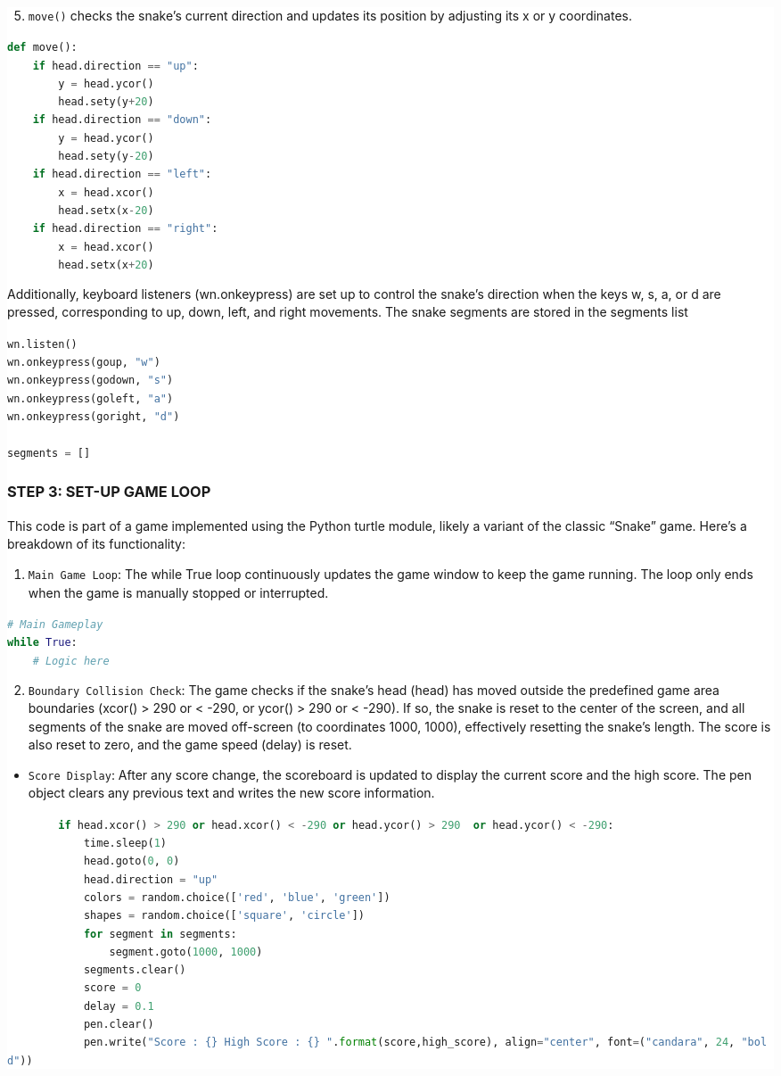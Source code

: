 5. `move()` checks the snake’s current direction and updates its position by adjusting its x or y coordinates.
```Python
def move():
    if head.direction == "up":
        y = head.ycor()
        head.sety(y+20)
    if head.direction == "down":
        y = head.ycor()
        head.sety(y-20)
    if head.direction == "left":
        x = head.xcor()
        head.setx(x-20)
    if head.direction == "right":
        x = head.xcor()
        head.setx(x+20)
```

Additionally, keyboard listeners (wn.onkeypress) are set up to control the snake’s direction when the keys w, s, a, or d are pressed, corresponding to up, down, left, and right movements. The snake segments are stored in the segments list
```Python
wn.listen()
wn.onkeypress(goup, "w")
wn.onkeypress(godown, "s")
wn.onkeypress(goleft, "a")
wn.onkeypress(goright, "d")

segments = []
```

### STEP 3: SET-UP GAME LOOP
This code is part of a game implemented using the Python turtle module, likely a variant of the classic “Snake” game. Here’s a breakdown of its functionality:

1. `Main Game Loop`: The while True loop continuously updates the game window to keep the game running. The loop only ends when the game is manually stopped or interrupted.
```Python
# Main Gameplay
while True:
    # Logic here
```

2. `Boundary Collision Check`: The game checks if the snake’s head (head) has moved outside the predefined game area boundaries (xcor() > 290 or < -290, or ycor() > 290 or < -290). If so, the snake is reset to the center of the screen, and all segments of the snake are moved off-screen (to coordinates 1000, 1000), effectively resetting the snake’s length. The score is also reset to zero, and the game speed (delay) is reset.

* `Score Display`: After any score change, the scoreboard is updated to display the current score and the high score. The pen object clears any previous text and writes the new score information.

```Python
        if head.xcor() > 290 or head.xcor() < -290 or head.ycor() > 290  or head.ycor() < -290:
            time.sleep(1)
            head.goto(0, 0)
            head.direction = "up"
            colors = random.choice(['red', 'blue', 'green'])
            shapes = random.choice(['square', 'circle'])
            for segment in segments:
                segment.goto(1000, 1000)
            segments.clear()
            score = 0
            delay = 0.1
            pen.clear()
            pen.write("Score : {} High Score : {} ".format(score,high_score), align="center", font=("candara", 24, "bold"))
```